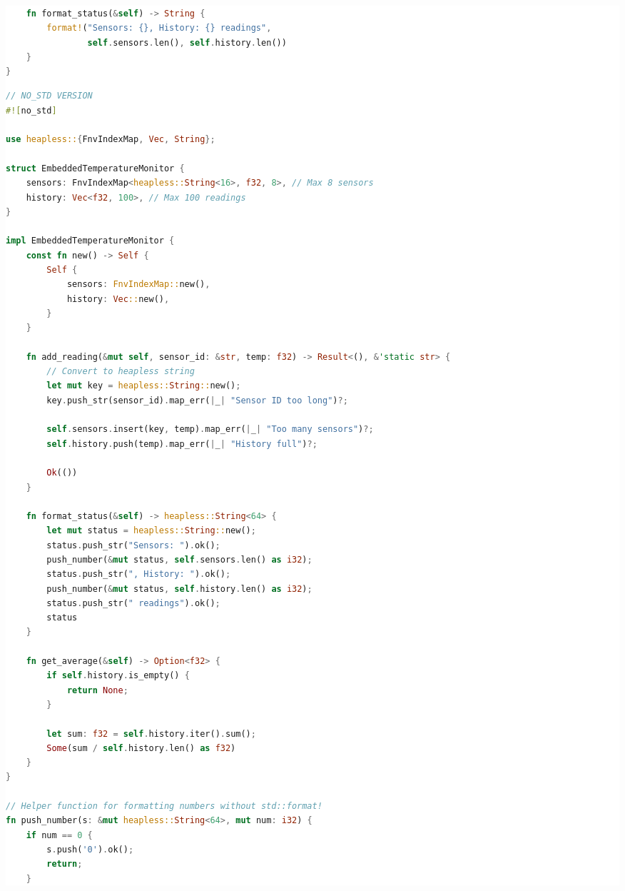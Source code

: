 ```rust
    fn format_status(&self) -> String {
        format!("Sensors: {}, History: {} readings",
                self.sensors.len(), self.history.len())
    }
}
```

```rust
// NO_STD VERSION
#![no_std]

use heapless::{FnvIndexMap, Vec, String};

struct EmbeddedTemperatureMonitor {
    sensors: FnvIndexMap<heapless::String<16>, f32, 8>, // Max 8 sensors
    history: Vec<f32, 100>, // Max 100 readings
}

impl EmbeddedTemperatureMonitor {
    const fn new() -> Self {
        Self {
            sensors: FnvIndexMap::new(),
            history: Vec::new(),
        }
    }

    fn add_reading(&mut self, sensor_id: &str, temp: f32) -> Result<(), &'static str> {
        // Convert to heapless string
        let mut key = heapless::String::new();
        key.push_str(sensor_id).map_err(|_| "Sensor ID too long")?;

        self.sensors.insert(key, temp).map_err(|_| "Too many sensors")?;
        self.history.push(temp).map_err(|_| "History full")?;

        Ok(())
    }

    fn format_status(&self) -> heapless::String<64> {
        let mut status = heapless::String::new();
        status.push_str("Sensors: ").ok();
        push_number(&mut status, self.sensors.len() as i32);
        status.push_str(", History: ").ok();
        push_number(&mut status, self.history.len() as i32);
        status.push_str(" readings").ok();
        status
    }

    fn get_average(&self) -> Option<f32> {
        if self.history.is_empty() {
            return None;
        }

        let sum: f32 = self.history.iter().sum();
        Some(sum / self.history.len() as f32)
    }
}

// Helper function for formatting numbers without std::format!
fn push_number(s: &mut heapless::String<64>, mut num: i32) {
    if num == 0 {
        s.push('0').ok();
        return;
    }

```